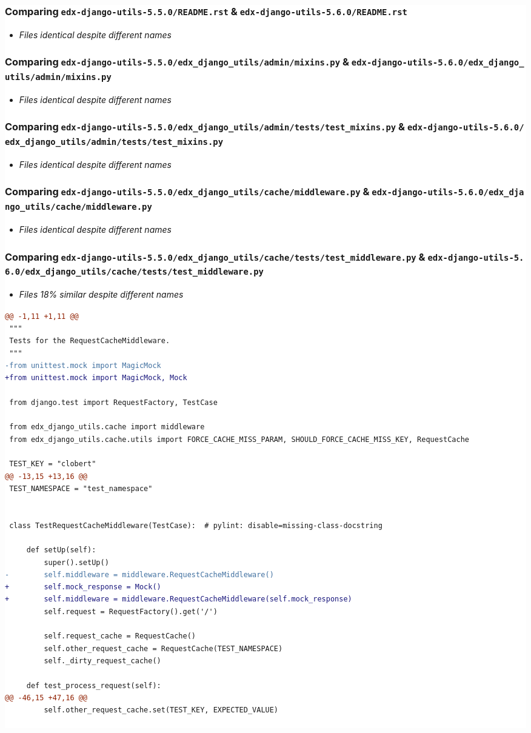 ### Comparing `edx-django-utils-5.5.0/README.rst` & `edx-django-utils-5.6.0/README.rst`

 * *Files identical despite different names*

### Comparing `edx-django-utils-5.5.0/edx_django_utils/admin/mixins.py` & `edx-django-utils-5.6.0/edx_django_utils/admin/mixins.py`

 * *Files identical despite different names*

### Comparing `edx-django-utils-5.5.0/edx_django_utils/admin/tests/test_mixins.py` & `edx-django-utils-5.6.0/edx_django_utils/admin/tests/test_mixins.py`

 * *Files identical despite different names*

### Comparing `edx-django-utils-5.5.0/edx_django_utils/cache/middleware.py` & `edx-django-utils-5.6.0/edx_django_utils/cache/middleware.py`

 * *Files identical despite different names*

### Comparing `edx-django-utils-5.5.0/edx_django_utils/cache/tests/test_middleware.py` & `edx-django-utils-5.6.0/edx_django_utils/cache/tests/test_middleware.py`

 * *Files 18% similar despite different names*

```diff
@@ -1,11 +1,11 @@
 """
 Tests for the RequestCacheMiddleware.
 """
-from unittest.mock import MagicMock
+from unittest.mock import MagicMock, Mock
 
 from django.test import RequestFactory, TestCase
 
 from edx_django_utils.cache import middleware
 from edx_django_utils.cache.utils import FORCE_CACHE_MISS_PARAM, SHOULD_FORCE_CACHE_MISS_KEY, RequestCache
 
 TEST_KEY = "clobert"
@@ -13,15 +13,16 @@
 TEST_NAMESPACE = "test_namespace"
 
 
 class TestRequestCacheMiddleware(TestCase):  # pylint: disable=missing-class-docstring
 
     def setUp(self):
         super().setUp()
-        self.middleware = middleware.RequestCacheMiddleware()
+        self.mock_response = Mock()
+        self.middleware = middleware.RequestCacheMiddleware(self.mock_response)
         self.request = RequestFactory().get('/')
 
         self.request_cache = RequestCache()
         self.other_request_cache = RequestCache(TEST_NAMESPACE)
         self._dirty_request_cache()
 
     def test_process_request(self):
@@ -46,15 +47,16 @@
         self.other_request_cache.set(TEST_KEY, EXPECTED_VALUE)
 
```